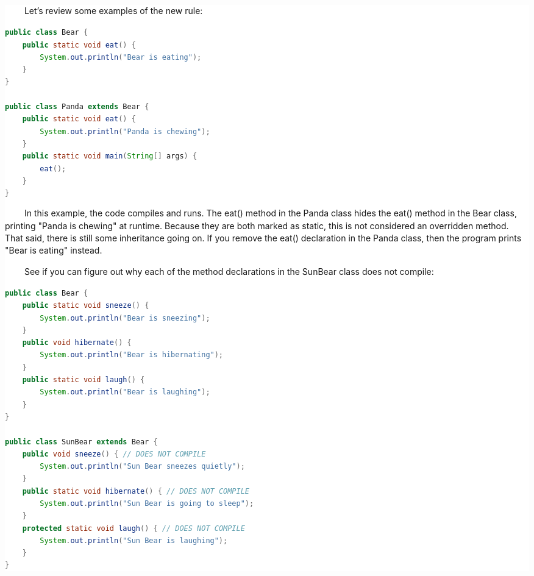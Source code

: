 &emsp;&emsp;
Let’s review some examples of the new rule:

```java
public class Bear {
    public static void eat() {
        System.out.println("Bear is eating");
    } 
}

public class Panda extends Bear {
    public static void eat() {
        System.out.println("Panda is chewing");
    }
    public static void main(String[] args) {
        eat();
    } 
}
```

&emsp;&emsp;
In this example, the code compiles and runs. The eat() method in the Panda class hides
the eat() method in the Bear class, printing "Panda is chewing" at runtime. Because
they are both marked as static, this is not considered an overridden method. That said,
there is still some inheritance going on. If you remove the eat() declaration in the Panda
class, then the program prints "Bear is eating" instead. <br />

&emsp;&emsp;
See if you can figure out why each of the method declarations in the SunBear class does
not compile:

```java
public class Bear {
    public static void sneeze() {
        System.out.println("Bear is sneezing");
    }
    public void hibernate() {
        System.out.println("Bear is hibernating");
    }
    public static void laugh() {
        System.out.println("Bear is laughing");
    }
}

public class SunBear extends Bear {
    public void sneeze() { // DOES NOT COMPILE
        System.out.println("Sun Bear sneezes quietly");
    }
    public static void hibernate() { // DOES NOT COMPILE
        System.out.println("Sun Bear is going to sleep");
    }
    protected static void laugh() { // DOES NOT COMPILE
        System.out.println("Sun Bear is laughing");
    }
}
```
